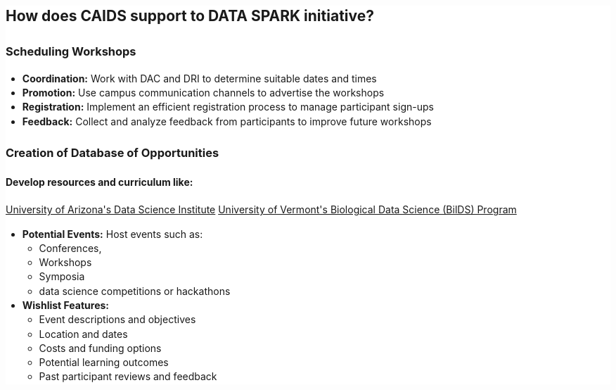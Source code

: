 ## How does CAIDS support to DATA SPARK initiative?
### Scheduling Workshops

- **Coordination:** Work with DAC and DRI to determine suitable dates and times
- **Promotion:** Use campus communication channels to advertise the workshops
- **Registration:** Implement an efficient registration process to manage participant sign-ups
- **Feedback:** Collect and analyze feedback from participants to improve future workshops

### Creation of Database of Opportunities

#### Develop resources and curriculum like:

[University of Arizona's Data Science Institute](https://datascience.arizona.edu/)
[University of Vermont's Biological Data Science (BilDS) Program](https://www.uvm.edu/quest)

- **Potential Events:** Host events such as: 
	- Conferences, 
	- Workshops
	- Symposia
	- data science competitions or hackathons
- **Wishlist Features:**
    - Event descriptions and objectives
    - Location and dates
    - Costs and funding options
    - Potential learning outcomes
    - Past participant reviews and feedback